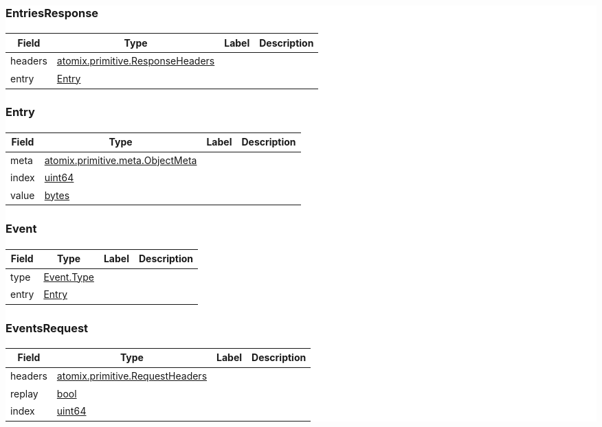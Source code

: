 
<a name="atomix.primitive.log.EntriesResponse"></a>

### EntriesResponse



| Field | Type | Label | Description |
| ----- | ---- | ----- | ----------- |
| headers | [atomix.primitive.ResponseHeaders](#atomix.primitive.ResponseHeaders) |  |  |
| entry | [Entry](#atomix.primitive.log.Entry) |  |  |






<a name="atomix.primitive.log.Entry"></a>

### Entry



| Field | Type | Label | Description |
| ----- | ---- | ----- | ----------- |
| meta | [atomix.primitive.meta.ObjectMeta](#atomix.primitive.meta.ObjectMeta) |  |  |
| index | [uint64](#uint64) |  |  |
| value | [bytes](#bytes) |  |  |






<a name="atomix.primitive.log.Event"></a>

### Event



| Field | Type | Label | Description |
| ----- | ---- | ----- | ----------- |
| type | [Event.Type](#atomix.primitive.log.Event.Type) |  |  |
| entry | [Entry](#atomix.primitive.log.Entry) |  |  |






<a name="atomix.primitive.log.EventsRequest"></a>

### EventsRequest



| Field | Type | Label | Description |
| ----- | ---- | ----- | ----------- |
| headers | [atomix.primitive.RequestHeaders](#atomix.primitive.RequestHeaders) |  |  |
| replay | [bool](#bool) |  |  |
| index | [uint64](#uint64) |  |  |

